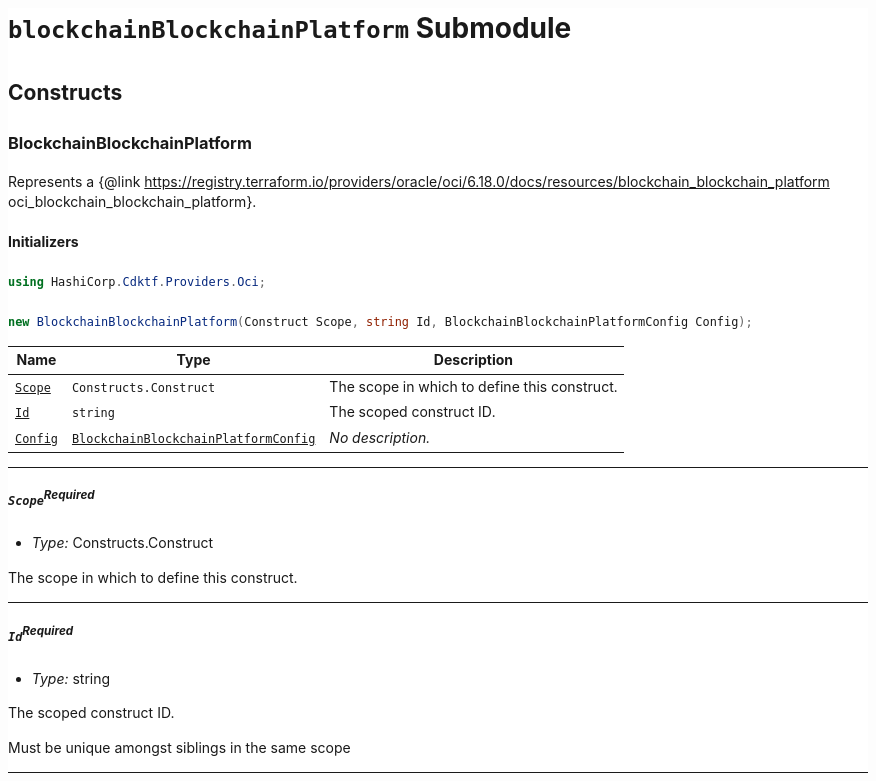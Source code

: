 # `blockchainBlockchainPlatform` Submodule <a name="`blockchainBlockchainPlatform` Submodule" id="rhizo-co-terraform-provider-oci.blockchainBlockchainPlatform"></a>

## Constructs <a name="Constructs" id="Constructs"></a>

### BlockchainBlockchainPlatform <a name="BlockchainBlockchainPlatform" id="rhizo-co-terraform-provider-oci.blockchainBlockchainPlatform.BlockchainBlockchainPlatform"></a>

Represents a {@link https://registry.terraform.io/providers/oracle/oci/6.18.0/docs/resources/blockchain_blockchain_platform oci_blockchain_blockchain_platform}.

#### Initializers <a name="Initializers" id="rhizo-co-terraform-provider-oci.blockchainBlockchainPlatform.BlockchainBlockchainPlatform.Initializer"></a>

```csharp
using HashiCorp.Cdktf.Providers.Oci;

new BlockchainBlockchainPlatform(Construct Scope, string Id, BlockchainBlockchainPlatformConfig Config);
```

| **Name** | **Type** | **Description** |
| --- | --- | --- |
| <code><a href="#rhizo-co-terraform-provider-oci.blockchainBlockchainPlatform.BlockchainBlockchainPlatform.Initializer.parameter.scope">Scope</a></code> | <code>Constructs.Construct</code> | The scope in which to define this construct. |
| <code><a href="#rhizo-co-terraform-provider-oci.blockchainBlockchainPlatform.BlockchainBlockchainPlatform.Initializer.parameter.id">Id</a></code> | <code>string</code> | The scoped construct ID. |
| <code><a href="#rhizo-co-terraform-provider-oci.blockchainBlockchainPlatform.BlockchainBlockchainPlatform.Initializer.parameter.config">Config</a></code> | <code><a href="#rhizo-co-terraform-provider-oci.blockchainBlockchainPlatform.BlockchainBlockchainPlatformConfig">BlockchainBlockchainPlatformConfig</a></code> | *No description.* |

---

##### `Scope`<sup>Required</sup> <a name="Scope" id="rhizo-co-terraform-provider-oci.blockchainBlockchainPlatform.BlockchainBlockchainPlatform.Initializer.parameter.scope"></a>

- *Type:* Constructs.Construct

The scope in which to define this construct.

---

##### `Id`<sup>Required</sup> <a name="Id" id="rhizo-co-terraform-provider-oci.blockchainBlockchainPlatform.BlockchainBlockchainPlatform.Initializer.parameter.id"></a>

- *Type:* string

The scoped construct ID.

Must be unique amongst siblings in the same scope

---